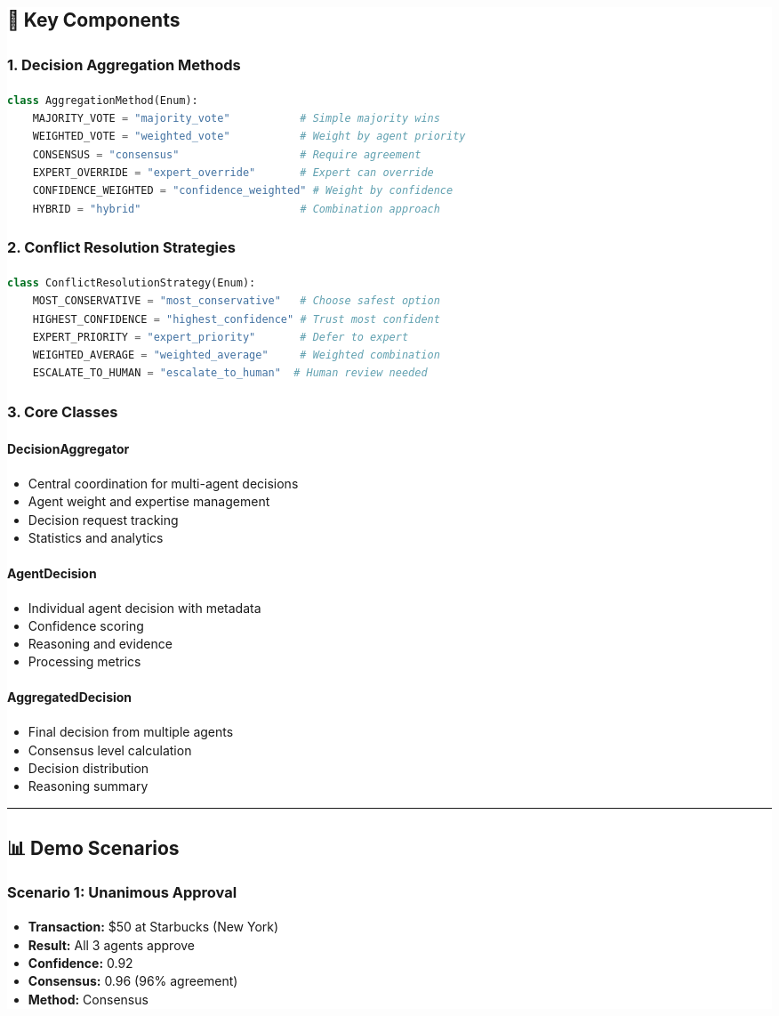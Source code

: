 ## 🔧 Key Components

### 1. Decision Aggregation Methods

```python
class AggregationMethod(Enum):
    MAJORITY_VOTE = "majority_vote"           # Simple majority wins
    WEIGHTED_VOTE = "weighted_vote"           # Weight by agent priority
    CONSENSUS = "consensus"                   # Require agreement
    EXPERT_OVERRIDE = "expert_override"       # Expert can override
    CONFIDENCE_WEIGHTED = "confidence_weighted" # Weight by confidence
    HYBRID = "hybrid"                         # Combination approach
```

### 2. Conflict Resolution Strategies

```python
class ConflictResolutionStrategy(Enum):
    MOST_CONSERVATIVE = "most_conservative"   # Choose safest option
    HIGHEST_CONFIDENCE = "highest_confidence" # Trust most confident
    EXPERT_PRIORITY = "expert_priority"       # Defer to expert
    WEIGHTED_AVERAGE = "weighted_average"     # Weighted combination
    ESCALATE_TO_HUMAN = "escalate_to_human"  # Human review needed
```

### 3. Core Classes

#### DecisionAggregator
- Central coordination for multi-agent decisions
- Agent weight and expertise management
- Decision request tracking
- Statistics and analytics

#### AgentDecision
- Individual agent decision with metadata
- Confidence scoring
- Reasoning and evidence
- Processing metrics

#### AggregatedDecision
- Final decision from multiple agents
- Consensus level calculation
- Decision distribution
- Reasoning summary

---

## 📊 Demo Scenarios

### Scenario 1: Unanimous Approval
- **Transaction:** $50 at Starbucks (New York)
- **Result:** All 3 agents approve
- **Confidence:** 0.92
- **Consensus:** 0.96 (96% agreement)
- **Method:** Consensus
